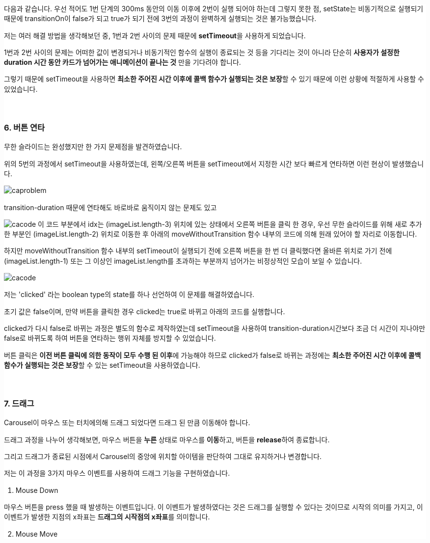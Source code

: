 다음과 같습니다. 우선 적어도 1번 단계의 300ms 동안의 이동 이후에 2번이 실행 되어야 하는데 그렇지 못한 점, setState는 비동기적으로 실행되기 때문에 transitionOn이 false가 되고 true가 되기 전에 3번의 과정이 완벽하게 실행되는 것은 불가능했습니다.

저는 여러 해결 방법을 생각해보던 중, 1번과 2번 사이의 문제 때문에 **setTimeout**을 사용하게 되었습니다.

1번과 2번 사이의 문제는 어떠한 값이 변경되거나 비동기적인 함수의 실행이 종료되는 것 등을 기다리는 것이 아니라 단순히 **사용자가 설정한 duration 시간 동안 카드가 넘어가는 애니메이션이 끝나는 것** 만을 기다려야 합니다.

그렇기 때문에 setTimeout을 사용하면 **최소한 주어진 시간 이후에 콜백 함수가 실행되는 것은 보장**할 수 있기 때문에 이런 상황에 적절하게 사용할 수 있었습니다.

<br>

### 6. 버튼 연타

무한 슬라이드는 완성했지만 한 가지 문제점을 발견하였습니다.

위의 5번의 과정에서 setTimeout을 사용하였는데, 왼쪽/오른쪽 버튼을 setTimeout에서 지정한 시간 보다 빠르게 연타하면 이런 현상이 발생했습니다.

![caproblem](https://res.cloudinary.com/dkcii4rqf/image/upload/v1674311830/capro_gp5msh.webp)

transition-duration 때문에 연타해도 바로바로 움직이지 않는 문제도 있고

![cacode](https://res.cloudinary.com/dkcii4rqf/image/upload/v1674312069/ca2_m1aigq.png)
이 코드 부분에서 idx는 (imageList.length-3) 위치에 있는 상태에서 오른쪽 버튼을 클릭 한 경우, 우선 무한 슬라이드를 위해 새로 추가한 부분인 (imageList.length-2) 위치로 이동한 후 아래의 moveWithoutTransition 함수 내부의 코드에 의해 원래 있어야 할 자리로 이동합니다.

하지만 moveWithoutTransition 함수 내부의 setTimeout이 실행되기 전에 오른쪽 버튼을 한 번 더 클릭했다면 올바른 위치로 가기 전에 (imageList.length-1) 또는 그 이상인 imageList.length를 초과하는 부분까지 넘어가는 비정상적인 모습이 보일 수 있습니다.

![cacode](https://res.cloudinary.com/dkcii4rqf/image/upload/v1674313329/ca3_cypkao.png)

저는 'clicked' 라는 boolean type의 state를 하나 선언하여 이 문제를 해결하였습니다.

초기 값은 false이며, 만약 버튼을 클릭한 경우 clicked는 true로 바뀌고 아래의 코드를 실행합니다.

clicked가 다시 false로 바뀌는 과정은 별도의 함수로 제작하였는데 setTimeout을 사용하여 transition-duration시간보다 조금 더 시간이 지나야만 false로 바뀌도록 하여 버튼을 연타하는 행위 자체를 방지할 수 있었습니다.

버튼 클릭은 **이전 버튼 클릭에 의한 동작이 모두 수행 된 이후**에 가능해야 하므로 clicked가 false로 바뀌는 과정에는 **최소한 주어진 시간 이후에 콜백 함수가 실행되는 것은 보장**할 수 있는 setTimeout을 사용하였습니다.

<br>

### 7. 드래그

Carousel이 마우스 또는 터치에의해 드래그 되었다면 드래그 된 만큼 이동해야 합니다.

드래그 과정을 나누어 생각해보면, 마우스 버튼을 **누른** 상태로 마우스를 **이동**하고, 버튼을 **release**하여 종료합니다.

그리고 드래그가 종료된 시점에서 Carousel의 중앙에 위치할 아이템을 판단하여 그대로 유지하거나 변경합니다.

저는 이 과정을 3가지 마우스 이벤트를 사용하여 드래그 기능을 구현하였습니다.

1. Mouse Down

마우스 버튼을 press 했을 때 발생하는 이벤트입니다. 이 이벤트가 발생하였다는 것은 드래그를 실행할 수 있다는 것이므로 시작의 의미를 가지고, 이 이벤트가 발생한 지점의 x좌표는 **드래그의 시작점의 x좌표**를 의미합니다.

2. Mouse Move
